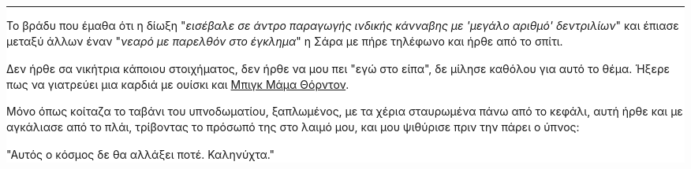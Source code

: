 ----

Το βράδυ που έμαθα ότι η δίωξη "*εισέβαλε σε άντρο παραγωγής ινδικής κάνναβης με 'μεγάλο αριθμό' δεντριλίων*" και έπιασε μεταξύ άλλων έναν "*νεαρό με παρελθόν στο έγκλημα*" η Σάρα με πήρε τηλέφωνο και ήρθε από το σπίτι.

Δεν ήρθε σα νικήτρια κάποιου στοιχήματος, δεν ήρθε να μου πει "εγώ στο είπα", δε μίλησε καθόλου για αυτό το θέμα. Ήξερε πως να γιατρεύει μια καρδιά με ουίσκι και [Μπιγκ Μάμα Θόρντον](https://www.youtube.com/watch?v=frsBq9MCNVg).

Μόνο όπως κοίταζα το ταβάνι του υπνοδωματίου, ξαπλωμένος, με τα χέρια σταυρωμένα πάνω από το κεφάλι, αυτή ήρθε και με αγκάλιασε από το πλάι, τρίβοντας το πρόσωπό της στο λαιμό μου, και μου ψιθύρισε πριν την πάρει ο ύπνος:

"Αυτός ο κόσμος δε θα αλλάξει ποτέ. Καληνύχτα."

